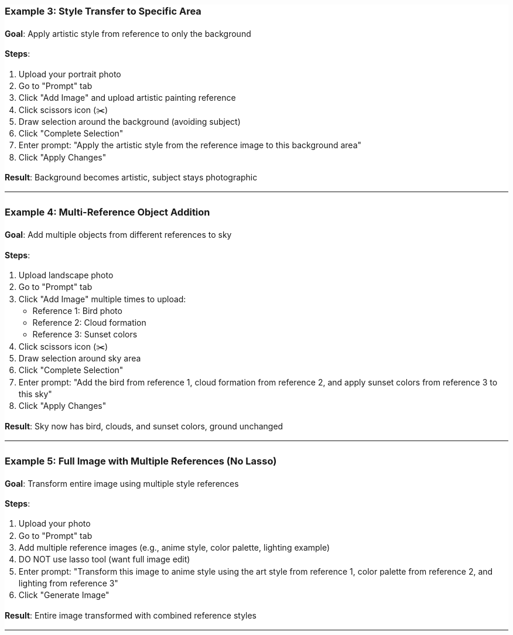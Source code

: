 ### Example 3: Style Transfer to Specific Area
**Goal**: Apply artistic style from reference to only the background

**Steps**:
1. Upload your portrait photo
2. Go to "Prompt" tab
3. Click "Add Image" and upload artistic painting reference
4. Click scissors icon (✂️)
5. Draw selection around the background (avoiding subject)
6. Click "Complete Selection"
7. Enter prompt: "Apply the artistic style from the reference image to this background area"
8. Click "Apply Changes"

**Result**: Background becomes artistic, subject stays photographic

---

### Example 4: Multi-Reference Object Addition
**Goal**: Add multiple objects from different references to sky

**Steps**:
1. Upload landscape photo
2. Go to "Prompt" tab
3. Click "Add Image" multiple times to upload:
   - Reference 1: Bird photo
   - Reference 2: Cloud formation
   - Reference 3: Sunset colors
4. Click scissors icon (✂️)
5. Draw selection around sky area
6. Click "Complete Selection"
7. Enter prompt: "Add the bird from reference 1, cloud formation from reference 2, and apply sunset colors from reference 3 to this sky"
8. Click "Apply Changes"

**Result**: Sky now has bird, clouds, and sunset colors, ground unchanged

---

### Example 5: Full Image with Multiple References (No Lasso)
**Goal**: Transform entire image using multiple style references

**Steps**:
1. Upload your photo
2. Go to "Prompt" tab
3. Add multiple reference images (e.g., anime style, color palette, lighting example)
4. DO NOT use lasso tool (want full image edit)
5. Enter prompt: "Transform this image to anime style using the art style from reference 1, color palette from reference 2, and lighting from reference 3"
6. Click "Generate Image"

**Result**: Entire image transformed with combined reference styles

---
